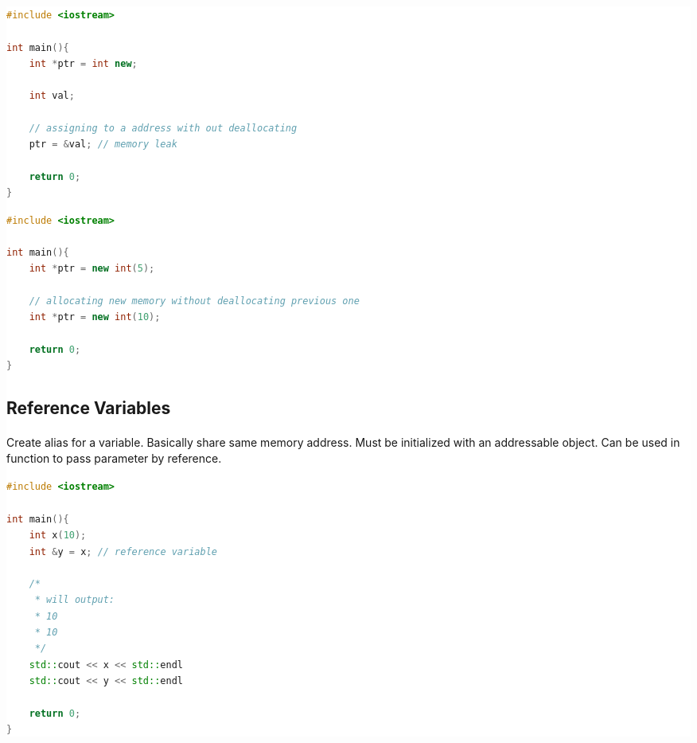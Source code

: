 ```c++
#include <iostream>

int main(){
	int *ptr = int new;

	int val;

	// assigning to a address with out deallocating
	ptr = &val;	// memory leak

	return 0;
}
```

```c++
#include <iostream>

int main(){
	int *ptr = new int(5);

	// allocating new memory without deallocating previous one
	int *ptr = new int(10);

	return 0;
}
```

## Reference Variables ##

Create alias for a variable. Basically share same memory address. Must be
initialized with an addressable object. Can be used in function to pass
parameter by reference.

```c++
#include <iostream>

int main(){
	int x(10);
	int &y = x; // reference variable

	/*
	 * will output:
	 * 10
	 * 10
	 */
	std::cout << x << std::endl
	std::cout << y << std::endl

	return 0;
}
```

